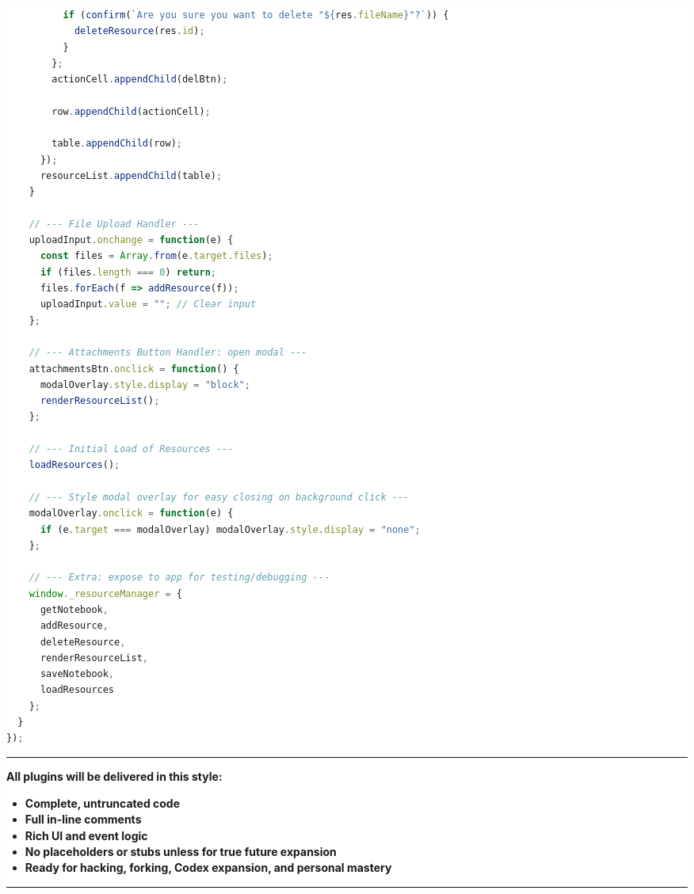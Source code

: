 ```javascript
          if (confirm(`Are you sure you want to delete "${res.fileName}"?`)) {
            deleteResource(res.id);
          }
        };
        actionCell.appendChild(delBtn);

        row.appendChild(actionCell);

        table.appendChild(row);
      });
      resourceList.appendChild(table);
    }

    // --- File Upload Handler ---
    uploadInput.onchange = function(e) {
      const files = Array.from(e.target.files);
      if (files.length === 0) return;
      files.forEach(f => addResource(f));
      uploadInput.value = ""; // Clear input
    };

    // --- Attachments Button Handler: open modal ---
    attachmentsBtn.onclick = function() {
      modalOverlay.style.display = "block";
      renderResourceList();
    };

    // --- Initial Load of Resources ---
    loadResources();

    // --- Style modal overlay for easy closing on background click ---
    modalOverlay.onclick = function(e) {
      if (e.target === modalOverlay) modalOverlay.style.display = "none";
    };

    // --- Extra: expose to app for testing/debugging ---
    window._resourceManager = {
      getNotebook,
      addResource,
      deleteResource,
      renderResourceList,
      saveNotebook,
      loadResources
    };
  }
});
```

---

**All plugins will be delivered in this style:**  
- **Complete, untruncated code**
- **Full in-line comments**
- **Rich UI and event logic**
- **No placeholders or stubs unless for true future expansion**
- **Ready for hacking, forking, Codex expansion, and personal mastery**

---